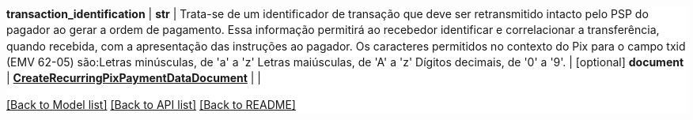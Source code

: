 **transaction_identification** | **str** | Trata-se de um identificador de transação que deve ser retransmitido intacto pelo PSP do pagador ao gerar a ordem de pagamento.  Essa informação permitirá ao recebedor identificar e correlacionar a transferência, quando recebida, com a apresentação das instruções ao pagador.  Os caracteres permitidos no contexto do Pix para o campo txid (EMV 62-05) são:Letras minúsculas, de &#x27;a&#x27; a &#x27;z&#x27; Letras maiúsculas, de &#x27;A&#x27; a &#x27;z&#x27; Dígitos decimais, de &#x27;0&#x27; a &#x27;9&#x27;.  | [optional] 
**document** | [**CreateRecurringPixPaymentDataDocument**](CreateRecurringPixPaymentDataDocument.md) |  | 

[[Back to Model list]](../README.md#documentation-for-models) [[Back to API list]](../README.md#documentation-for-api-endpoints) [[Back to README]](../README.md)

